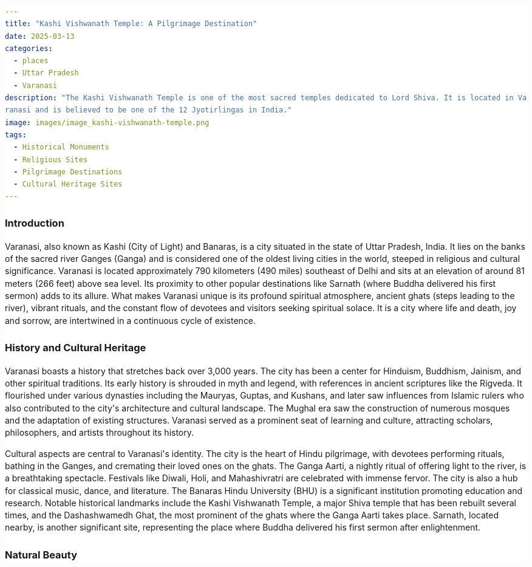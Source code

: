 ```yaml
---
title: "Kashi Vishwanath Temple: A Pilgrimage Destination"
date: 2025-03-13
categories:
  - places
  - Uttar Pradesh
  - Varanasi
description: "The Kashi Vishwanath Temple is one of the most sacred temples dedicated to Lord Shiva. It is located in Varanasi and is believed to be one of the 12 Jyotirlingas in India."
image: images/image_kashi-vishwanath-temple.png
tags: 
  - Historical Monuments
  - Religious Sites
  - Pilgrimage Destinations
  - Cultural Heritage Sites
---
```



### **Introduction**

Varanasi, also known as Kashi (City of Light) and Banaras, is a city situated in the state of Uttar Pradesh, India. It lies on the banks of the sacred river Ganges (Ganga) and is considered one of the oldest living cities in the world, steeped in religious and cultural significance. Varanasi is located approximately 790 kilometers (490 miles) southeast of Delhi and sits at an elevation of around 81 meters (266 feet) above sea level. Its proximity to other popular destinations like Sarnath (where Buddha delivered his first sermon) adds to its allure. What makes Varanasi unique is its profound spiritual atmosphere, ancient ghats (steps leading to the river), vibrant rituals, and the constant flow of devotees and visitors seeking spiritual solace. It is a city where life and death, joy and sorrow, are intertwined in a continuous cycle of existence.

### **History and Cultural Heritage**

Varanasi boasts a history that stretches back over 3,000 years. The city has been a center for Hinduism, Buddhism, Jainism, and other spiritual traditions. Its early history is shrouded in myth and legend, with references in ancient scriptures like the Rigveda. It flourished under various dynasties including the Mauryas, Guptas, and Kushans, and later saw influences from Islamic rulers who also contributed to the city's architecture and cultural landscape. The Mughal era saw the construction of numerous mosques and the adaptation of existing structures. Varanasi served as a prominent seat of learning and culture, attracting scholars, philosophers, and artists throughout its history.

Cultural aspects are central to Varanasi's identity. The city is the heart of Hindu pilgrimage, with devotees performing rituals, bathing in the Ganges, and cremating their loved ones on the ghats. The Ganga Aarti, a nightly ritual of offering light to the river, is a breathtaking spectacle. Festivals like Diwali, Holi, and Mahashivratri are celebrated with immense fervor. The city is also a hub for classical music, dance, and literature. The Banaras Hindu University (BHU) is a significant institution promoting education and research. Notable historical landmarks include the Kashi Vishwanath Temple, a major Shiva temple that has been rebuilt several times, and the Dashashwamedh Ghat, the most prominent of the ghats where the Ganga Aarti takes place. Sarnath, located nearby, is another significant site, representing the place where Buddha delivered his first sermon after enlightenment.

### **Natural Beauty**
